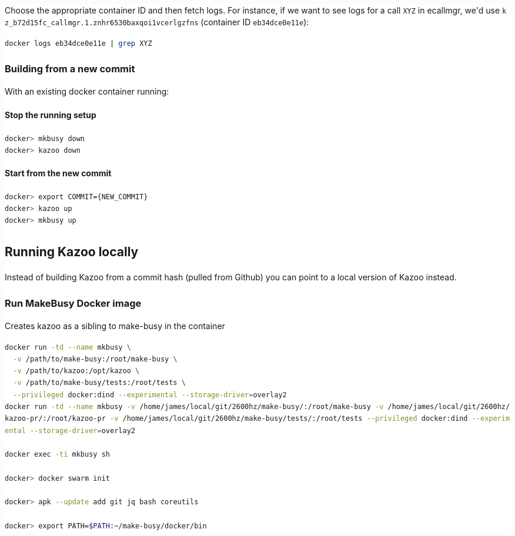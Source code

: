 Choose the appropriate container ID and then fetch logs. For instance, if we want to see logs for a call `XYZ` in ecallmgr, we'd use `kz_b72d15fc_callmgr.1.znhr6530baxqoi1vcerlgzfns` (container ID `eb34dce0e11e`):

```bash
docker logs eb34dce0e11e | grep XYZ
```

### Building from a new commit

With an existing docker container running:

#### Stop the running setup

```bash
docker> mkbusy down
docker> kazoo down
```
#### Start from the new commit


```bash
docker> export COMMIT={NEW_COMMIT}
docker> kazoo up
docker> mkbusy up
```

## Running Kazoo locally

Instead of building Kazoo from a commit hash (pulled from Github) you can point to a local version of Kazoo instead.

### Run MakeBusy Docker image

Creates kazoo as a sibling to make-busy in the container

```bash
docker run -td --name mkbusy \
  -v /path/to/make-busy:/root/make-busy \
  -v /path/to/kazoo:/opt/kazoo \
  -v /path/to/make-busy/tests:/root/tests \
  --privileged docker:dind --experimental --storage-driver=overlay2
docker run -td --name mkbusy -v /home/james/local/git/2600hz/make-busy/:/root/make-busy -v /home/james/local/git/2600hz/kazoo-pr/:/root/kazoo-pr -v /home/james/local/git/2600hz/make-busy/tests/:/root/tests --privileged docker:dind --experimental --storage-driver=overlay2

docker exec -ti mkbusy sh

docker> docker swarm init

docker> apk --update add git jq bash coreutils

docker> export PATH=$PATH:~/make-busy/docker/bin
```
